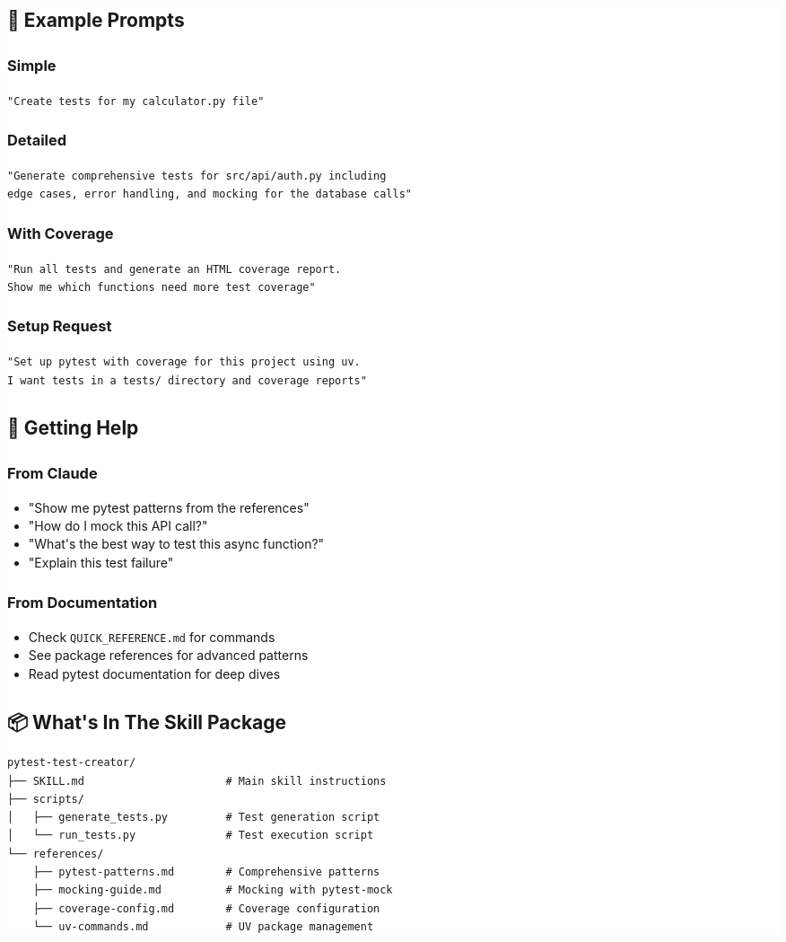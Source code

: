 ## 🎯 Example Prompts

### Simple
```
"Create tests for my calculator.py file"
```

### Detailed
```
"Generate comprehensive tests for src/api/auth.py including
edge cases, error handling, and mocking for the database calls"
```

### With Coverage
```
"Run all tests and generate an HTML coverage report.
Show me which functions need more test coverage"
```

### Setup Request
```
"Set up pytest with coverage for this project using uv.
I want tests in a tests/ directory and coverage reports"
```

## 🤝 Getting Help

### From Claude
- "Show me pytest patterns from the references"
- "How do I mock this API call?"
- "What's the best way to test this async function?"
- "Explain this test failure"

### From Documentation
- Check `QUICK_REFERENCE.md` for commands
- See package references for advanced patterns
- Read pytest documentation for deep dives

## 📦 What's In The Skill Package

```
pytest-test-creator/
├── SKILL.md                      # Main skill instructions
├── scripts/
│   ├── generate_tests.py         # Test generation script
│   └── run_tests.py              # Test execution script
└── references/
    ├── pytest-patterns.md        # Comprehensive patterns
    ├── mocking-guide.md          # Mocking with pytest-mock
    ├── coverage-config.md        # Coverage configuration
    └── uv-commands.md            # UV package management
```
